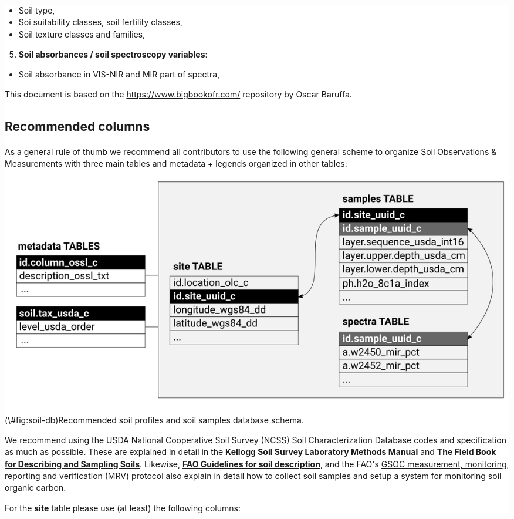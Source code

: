 -   Soil type,
-   Soi suitability classes, soil fertility classes,
-   Soil texture classes and families,

5.  **Soil absorbances / soil spectroscopy variables**:

-   Soil absorbance in VIS-NIR and MIR part of spectra,

This document is based on the <https://www.bigbookofr.com/> repository
by Oscar Baruffa.

## Recommended columns

As a general rule of thumb we recommend all contributors to use the following 
general scheme to organize Soil Observations & Measurements with three main tables 
and metadata + legends organized in other tables:

<div class="figure">
<img src="img/design_soil_om_sheme.png" alt="Recommended soil profiles and soil samples database schema." width="100%" />
<p class="caption">(\#fig:soil-db)Recommended soil profiles and soil samples database schema.</p>
</div>

We recommend using the USDA [National Cooperative Soil Survey (NCSS) Soil 
Characterization Database](https://ncsslabdatamart.sc.egov.usda.gov/) codes and specification as much as possible. These are explained in detail in the [**Kellogg Soil Survey Laboratory Methods Manual**](https://www.nrcs.usda.gov/Internet/FSE_DOCUMENTS/stelprdb1253872.pdf) 
and [**The Field Book for Describing and Sampling Soils**](https://www.nrcs.usda.gov/wps/portal/nrcs/detail/soils/research/guide/). 
Likewise, [**FAO Guidelines for soil description**](http://www.fao.org/3/a0541e/a0541e.pdf), 
and the FAO's [GSOC measurement, monitoring, reporting and verification (MRV) protocol](http://www.fao.org/documents/card/en/c/cb0509en/) also explain in 
detail how to collect soil samples and setup a system for monitoring soil organic carbon.

For the **site** table please use (at least) the following columns:
